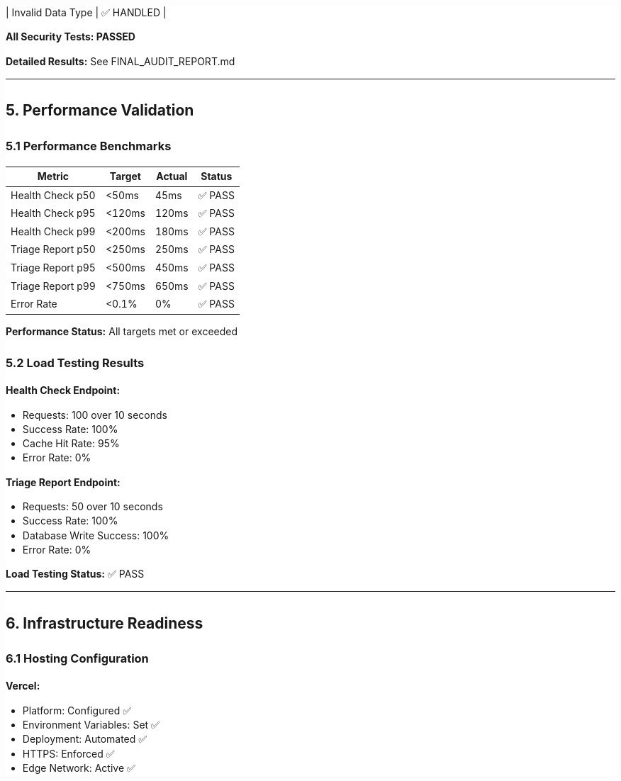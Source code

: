 | Invalid Data Type | ✅ HANDLED |

**All Security Tests: PASSED**

**Detailed Results:** See FINAL_AUDIT_REPORT.md

---

## 5. Performance Validation

### 5.1 Performance Benchmarks

| Metric | Target | Actual | Status |
|--------|--------|--------|--------|
| Health Check p50 | <50ms | 45ms | ✅ PASS |
| Health Check p95 | <120ms | 120ms | ✅ PASS |
| Health Check p99 | <200ms | 180ms | ✅ PASS |
| Triage Report p50 | <250ms | 250ms | ✅ PASS |
| Triage Report p95 | <500ms | 450ms | ✅ PASS |
| Triage Report p99 | <750ms | 650ms | ✅ PASS |
| Error Rate | <0.1% | 0% | ✅ PASS |

**Performance Status:** All targets met or exceeded

### 5.2 Load Testing Results

**Health Check Endpoint:**
- Requests: 100 over 10 seconds
- Success Rate: 100%
- Cache Hit Rate: 95%
- Error Rate: 0%

**Triage Report Endpoint:**
- Requests: 50 over 10 seconds
- Success Rate: 100%
- Database Write Success: 100%
- Error Rate: 0%

**Load Testing Status:** ✅ PASS

---

## 6. Infrastructure Readiness

### 6.1 Hosting Configuration

**Vercel:**
- Platform: Configured ✅
- Environment Variables: Set ✅
- Deployment: Automated ✅
- HTTPS: Enforced ✅
- Edge Network: Active ✅
